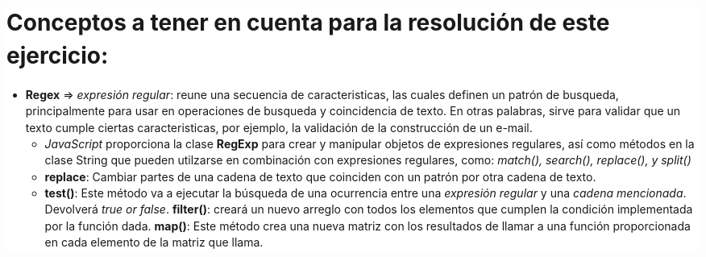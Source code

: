 
# Conceptos a tener en cuenta para la resolución de este ejercicio:

- **Regex** => *expresión regular*: reune una secuencia de caracteristicas, las cuales definen un patrón de busqueda, principalmente para usar en operaciones de busqueda y coincidencia de texto. En otras palabras, sirve para validar que un texto cumple ciertas caracteristicas, por ejemplo, la validación de la construcción de un e-mail. 
    - *JavaScript* proporciona la clase **RegExp** para crear y manipular objetos de expresiones regulares, así como métodos en la clase String que pueden utilzarse en combinación con expresiones regulares, como: *match(), search(), replace(), y split()*
    - **replace**: Cambiar partes de una cadena de texto que coinciden con un patrón por otra cadena de texto. 
    - **test()**: Este método va a ejecutar la búsqueda de una ocurrencia entre una *expresión regular* y una *cadena mencionada*. Devolverá *true or false*.
**filter()**: creará un nuevo arreglo con todos los elementos que cumplen la condición implementada por la función dada.
**map()**: Este método crea una nueva matriz con los resultados de llamar a una función proporcionada en cada elemento de la matriz que llama.